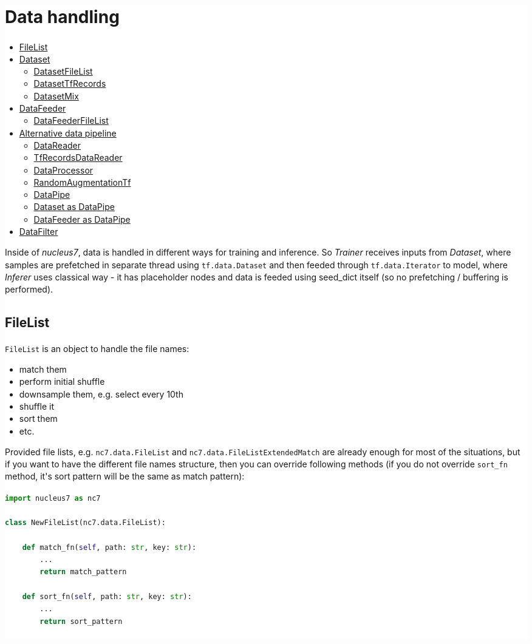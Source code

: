 Data handling
=============

- [FileList](#file-list)
- [Dataset](#dataset)
    - [DatasetFileList](#dataset-file-list)
    - [DatasetTfRecords](#dataset-tfrecords)
    - [DatasetMix](#dataset-mix)
- [DataFeeder](#datafeeder)
    - [DataFeederFileList](#datafeeder-file-list)
- [Alternative data pipeline](#alternative-data-pipeline)
    - [DataReader](#data-reader)
    - [TfRecordsDataReader](#tfrecords-data-reader)
    - [DataProcessor](#data-processor)
    - [RandomAugmentationTf](#random-augmentation)
    - [DataPipe](#data-pipe)
    - [Dataset as DataPipe](#dataset-as-data-pipe)
    - [DataFeeder as DataPipe](#datafeeder-as-data-pipe)
- [DataFilter](#data-filter)

Inside of *nucleus7*, data is handled in different ways for training and
inference. So *Trainer* receives inputs from *Dataset*, where samples are
prefetched in separate thread using `tf.data.Dataset` and then feeded through
`tf.data.Iterator` to model, where *Inferer* uses classical way - it has
placeholder nodes and data is feeded using seed_dict itself
(so no prefetching / buffering is performed).

## FileList <a name="file-list"></a>

`FileList` is an object to handle the file names:
* match them
* perform initial shuffle
* downsample them, e.g. select every 10th
* shuffle it
* sort them
* etc.

Provided file lists, e.g. `nc7.data.FileList` and
`nc7.data.FileListExtendedMatch` are already enough for most of the situations,
but if you want to have the different file names structure, then you can
override following methods (if you do not override `sort_fn` method, it's sort
pattern will be the same as match pattern):

```python
import nucleus7 as nc7

class NewFileList(nc7.data.FileList):

    def match_fn(self, path: str, key: str):
        ...
        return match_pattern

    def sort_fn(self, path: str, key: str):
        ...
        return sort_pattern
        
```
